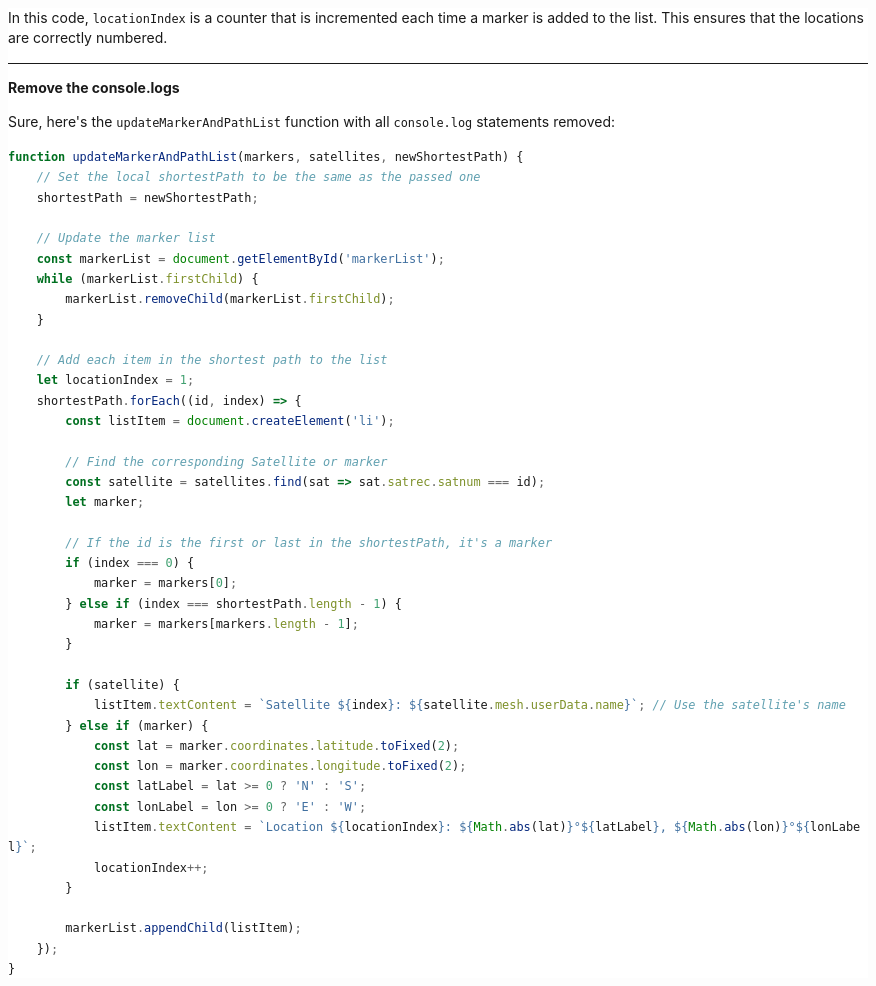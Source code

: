 In this code, `locationIndex` is a counter that is incremented each time a marker is added to the list. This ensures that the locations are correctly numbered.

-----------------------------------

**Remove the console.logs**

Sure, here's the `updateMarkerAndPathList` function with all `console.log` statements removed:

```javascript
function updateMarkerAndPathList(markers, satellites, newShortestPath) {
    // Set the local shortestPath to be the same as the passed one
    shortestPath = newShortestPath;

    // Update the marker list
    const markerList = document.getElementById('markerList');
    while (markerList.firstChild) {
        markerList.removeChild(markerList.firstChild);
    }

    // Add each item in the shortest path to the list
    let locationIndex = 1;
    shortestPath.forEach((id, index) => {
        const listItem = document.createElement('li');

        // Find the corresponding Satellite or marker
        const satellite = satellites.find(sat => sat.satrec.satnum === id);
        let marker;

        // If the id is the first or last in the shortestPath, it's a marker
        if (index === 0) {
            marker = markers[0];
        } else if (index === shortestPath.length - 1) {
            marker = markers[markers.length - 1];
        }

        if (satellite) {
            listItem.textContent = `Satellite ${index}: ${satellite.mesh.userData.name}`; // Use the satellite's name
        } else if (marker) {
            const lat = marker.coordinates.latitude.toFixed(2);
            const lon = marker.coordinates.longitude.toFixed(2);
            const latLabel = lat >= 0 ? 'N' : 'S';
            const lonLabel = lon >= 0 ? 'E' : 'W';
            listItem.textContent = `Location ${locationIndex}: ${Math.abs(lat)}°${latLabel}, ${Math.abs(lon)}°${lonLabel}`;
            locationIndex++;
        }

        markerList.appendChild(listItem);
    });
}
```
